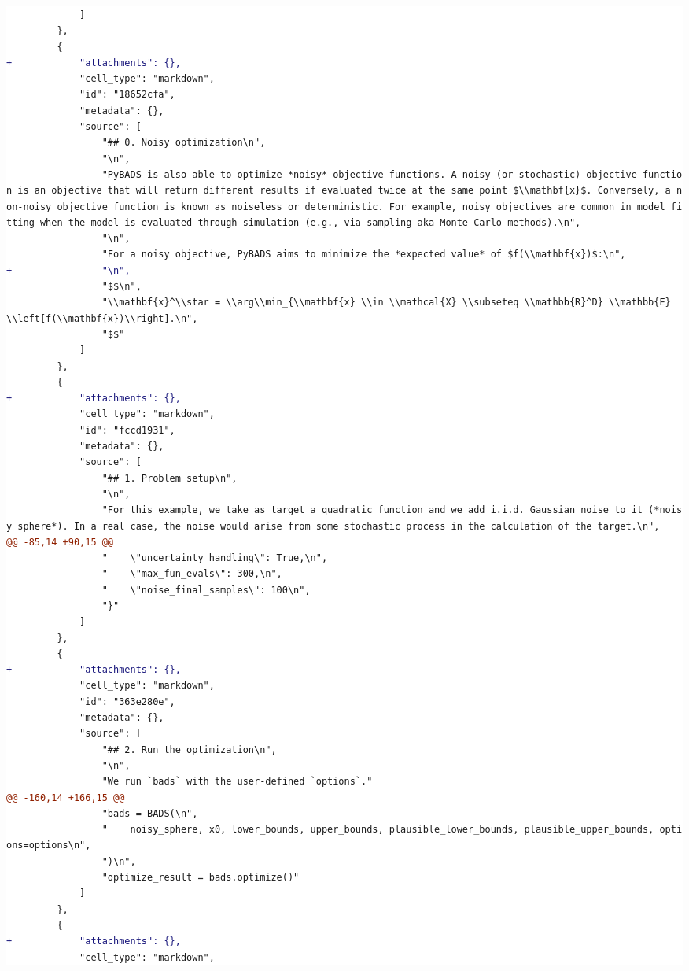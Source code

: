 ```diff
             ]
         },
         {
+            "attachments": {},
             "cell_type": "markdown",
             "id": "18652cfa",
             "metadata": {},
             "source": [
                 "## 0. Noisy optimization\n",
                 "\n",
                 "PyBADS is also able to optimize *noisy* objective functions. A noisy (or stochastic) objective function is an objective that will return different results if evaluated twice at the same point $\\mathbf{x}$. Conversely, a non-noisy objective function is known as noiseless or deterministic. For example, noisy objectives are common in model fitting when the model is evaluated through simulation (e.g., via sampling aka Monte Carlo methods).\n",
                 "\n",
                 "For a noisy objective, PyBADS aims to minimize the *expected value* of $f(\\mathbf{x})$:\n",
+                "\n",
                 "$$\n",
                 "\\mathbf{x}^\\star = \\arg\\min_{\\mathbf{x} \\in \\mathcal{X} \\subseteq \\mathbb{R}^D} \\mathbb{E}\\left[f(\\mathbf{x})\\right].\n",
                 "$$"
             ]
         },
         {
+            "attachments": {},
             "cell_type": "markdown",
             "id": "fccd1931",
             "metadata": {},
             "source": [
                 "## 1. Problem setup\n",
                 "\n",
                 "For this example, we take as target a quadratic function and we add i.i.d. Gaussian noise to it (*noisy sphere*). In a real case, the noise would arise from some stochastic process in the calculation of the target.\n",
@@ -85,14 +90,15 @@
                 "    \"uncertainty_handling\": True,\n",
                 "    \"max_fun_evals\": 300,\n",
                 "    \"noise_final_samples\": 100\n",
                 "}"
             ]
         },
         {
+            "attachments": {},
             "cell_type": "markdown",
             "id": "363e280e",
             "metadata": {},
             "source": [
                 "## 2. Run the optimization\n",
                 "\n",
                 "We run `bads` with the user-defined `options`."
@@ -160,14 +166,15 @@
                 "bads = BADS(\n",
                 "    noisy_sphere, x0, lower_bounds, upper_bounds, plausible_lower_bounds, plausible_upper_bounds, options=options\n",
                 ")\n",
                 "optimize_result = bads.optimize()"
             ]
         },
         {
+            "attachments": {},
             "cell_type": "markdown",
```